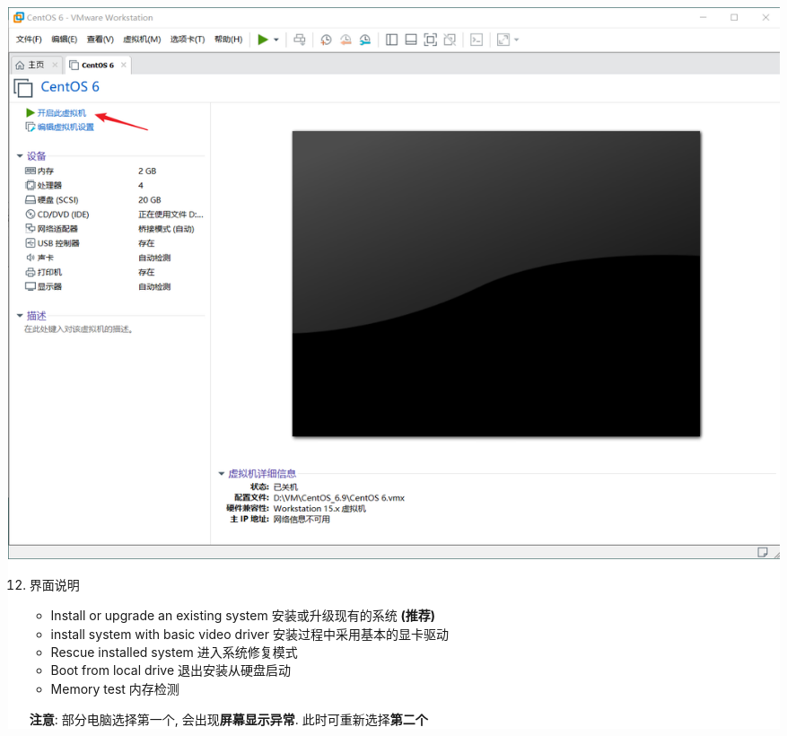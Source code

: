 ![27](img/27.png)



12. 界面说明

    - Install or upgrade an existing system 安装或升级现有的系统  **(推荐)**
    - install system with basic video driver 安装过程中采用基本的显卡驱动
    - Rescue installed system 进入系统修复模式
    - Boot from local drive   退出安装从硬盘启动
    - Memory test  内存检测

    **注意**:  部分电脑选择第一个, 会出现**屏幕显示异常**.  此时可重新选择**第二个**
